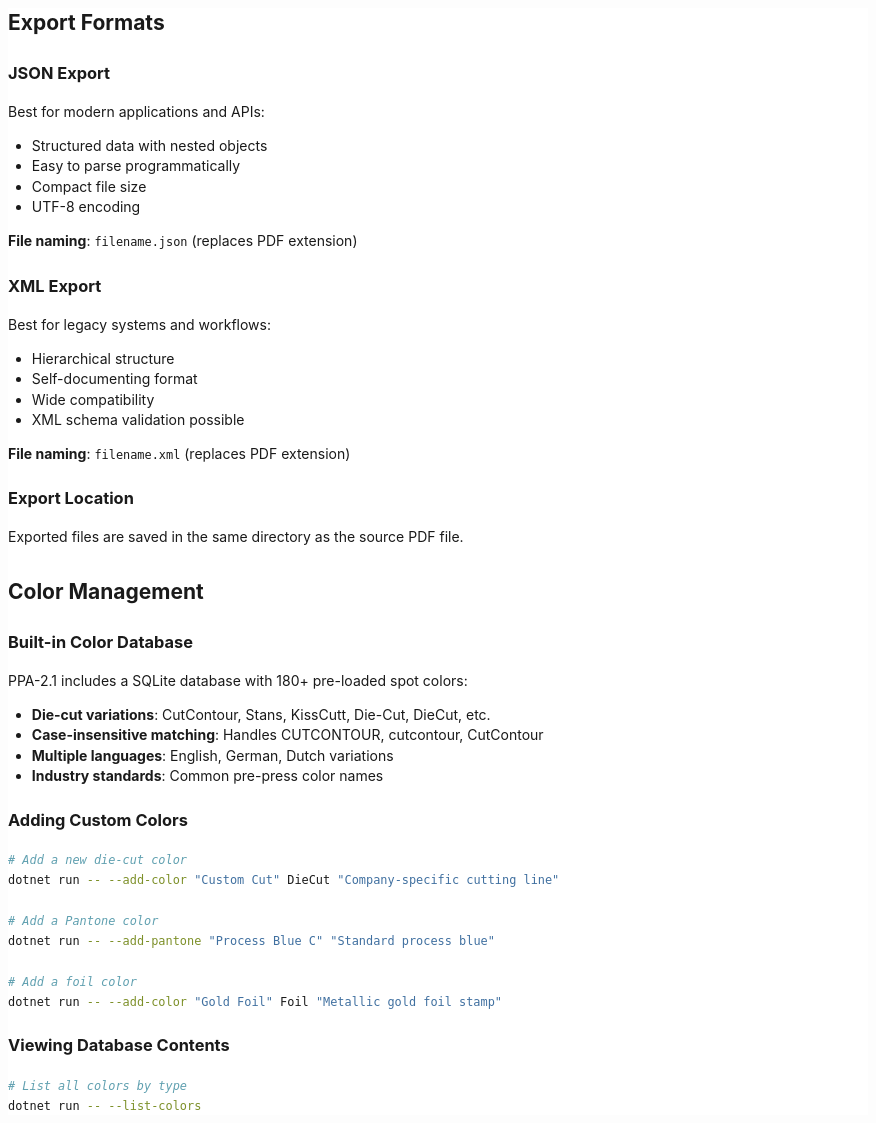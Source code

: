 ## Export Formats

### JSON Export
Best for modern applications and APIs:
- Structured data with nested objects
- Easy to parse programmatically
- Compact file size
- UTF-8 encoding

**File naming**: `filename.json` (replaces PDF extension)

### XML Export
Best for legacy systems and workflows:
- Hierarchical structure
- Self-documenting format
- Wide compatibility
- XML schema validation possible

**File naming**: `filename.xml` (replaces PDF extension)

### Export Location
Exported files are saved in the same directory as the source PDF file.

## Color Management

### Built-in Color Database
PPA-2.1 includes a SQLite database with 180+ pre-loaded spot colors:
- **Die-cut variations**: CutContour, Stans, KissCutt, Die-Cut, DieCut, etc.
- **Case-insensitive matching**: Handles CUTCONTOUR, cutcontour, CutContour
- **Multiple languages**: English, German, Dutch variations
- **Industry standards**: Common pre-press color names

### Adding Custom Colors
```bash
# Add a new die-cut color
dotnet run -- --add-color "Custom Cut" DieCut "Company-specific cutting line"

# Add a Pantone color
dotnet run -- --add-pantone "Process Blue C" "Standard process blue"

# Add a foil color
dotnet run -- --add-color "Gold Foil" Foil "Metallic gold foil stamp"
```

### Viewing Database Contents
```bash
# List all colors by type
dotnet run -- --list-colors
```
